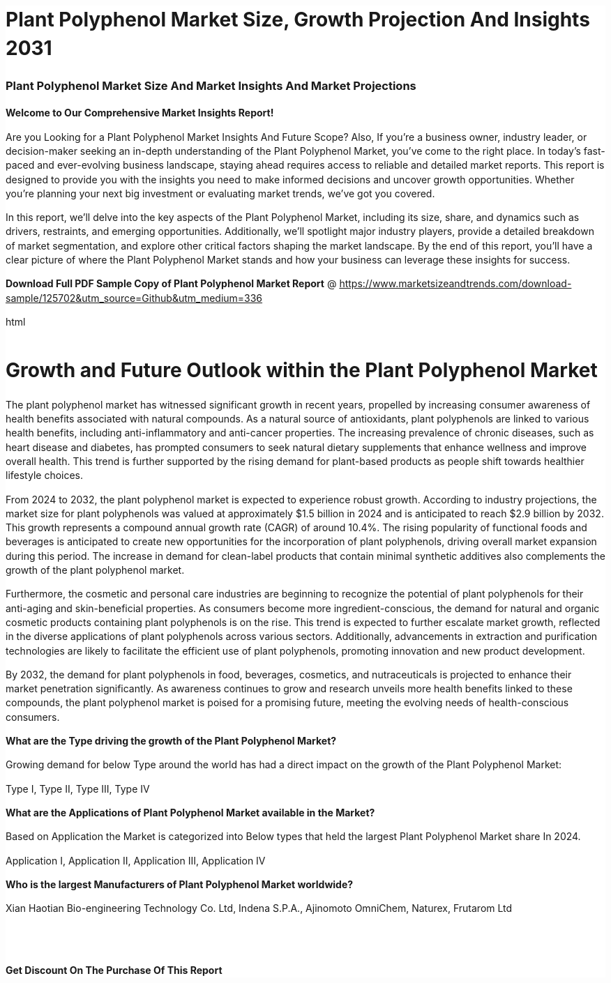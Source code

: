 <h1> Plant Polyphenol Market Size, Growth Projection And Insights 2031</h1><div class="" data-test-id=""><h3><span class="">Plant Polyphenol Market Size And Market Insights And Market Projections</span></h3></div><div class="" data-test-id=""><p><strong>Welcome to Our Comprehensive Market Insights Report!</strong></p><p>Are you Looking for a Plant Polyphenol Market Insights And Future Scope? Also, If you&rsquo;re a business owner, industry leader, or decision-maker seeking an in-depth understanding of the Plant Polyphenol Market, you&rsquo;ve come to the right place. In today&rsquo;s fast-paced and ever-evolving business landscape, staying ahead requires access to reliable and detailed market reports. This report is designed to provide you with the insights you need to make informed decisions and uncover growth opportunities. Whether you&rsquo;re planning your next big investment or evaluating market trends, we&rsquo;ve got you covered.</p><p>In this report, we&rsquo;ll delve into the key aspects of the Plant Polyphenol Market, including its size, share, and dynamics such as drivers, restraints, and emerging opportunities. Additionally, we&rsquo;ll spotlight major industry players, provide a detailed breakdown of market segmentation, and explore other critical factors shaping the market landscape. By the end of this report, you&rsquo;ll have a clear picture of where the Plant Polyphenol Market stands and how your business can leverage these insights for success.</p><p><strong>Download Full PDF Sample Copy of Plant Polyphenol Market Report</strong> @ <a href="https://www.marketsizeandtrends.com/download-sample/125702&utm_source=Github&utm_medium=336" target="_blank">https://www.marketsizeandtrends.com/download-sample/125702&utm_source=Github&utm_medium=336</a></p></div><div class="" data-test-id=""><p><span class="">html<!DOCTYPE html><html lang="en"><head>    <meta charset="UTF-8">    <meta name="viewport" content="width=device-width, initial-scale=1.0">    <title>Plant Polyphenol Market Growth and Outlook</title></head><body>    <h1>Growth and Future Outlook within the Plant Polyphenol Market</h1>        <p>The plant polyphenol market has witnessed significant growth in recent years, propelled by increasing consumer awareness of health benefits associated with natural compounds. As a natural source of antioxidants, plant polyphenols are linked to various health benefits, including anti-inflammatory and anti-cancer properties. The increasing prevalence of chronic diseases, such as heart disease and diabetes, has prompted consumers to seek natural dietary supplements that enhance wellness and improve overall health. This trend is further supported by the rising demand for plant-based products as people shift towards healthier lifestyle choices.</p>        <p>From 2024 to 2032, the plant polyphenol market is expected to experience robust growth. According to industry projections, the market size for plant polyphenols was valued at approximately $1.5 billion in 2024 and is anticipated to reach $2.9 billion by 2032. This growth represents a compound annual growth rate (CAGR) of around 10.4%. The rising popularity of functional foods and beverages is anticipated to create new opportunities for the incorporation of plant polyphenols, driving overall market expansion during this period. The increase in demand for clean-label products that contain minimal synthetic additives also complements the growth of the plant polyphenol market.</p>        <p style="text-align: center; font-weight: bold;"></p>        <p>Furthermore, the cosmetic and personal care industries are beginning to recognize the potential of plant polyphenols for their anti-aging and skin-beneficial properties. As consumers become more ingredient-conscious, the demand for natural and organic cosmetic products containing plant polyphenols is on the rise. This trend is expected to further escalate market growth, reflected in the diverse applications of plant polyphenols across various sectors. Additionally, advancements in extraction and purification technologies are likely to facilitate the efficient use of plant polyphenols, promoting innovation and new product development.</p>        <p>By 2032, the demand for plant polyphenols in food, beverages, cosmetics, and nutraceuticals is projected to enhance their market penetration significantly. As awareness continues to grow and research unveils more health benefits linked to these compounds, the plant polyphenol market is poised for a promising future, meeting the evolving needs of health-conscious consumers.</p></body></html></span></p><p><strong><span class="">What are the&nbsp;Type driving the growth of the Plant Polyphenol Market?</span></strong></p></div><div class="" data-test-id=""><p><span class="">Growing demand for below Type around the world has had a direct impact on the growth of the Plant Polyphenol Market:</span></p></div><div class="" data-test-id=""><p>Type I, Type II, Type III, Type IV</p><p><span class=""><strong>What are the&nbsp;Applications&nbsp;of Plant Polyphenol Market available in the Market?</strong></span></p></div><div class="" data-test-id=""><p><span class="">Based on Application the Market is categorized into Below types that held the largest Plant Polyphenol Market share In 2024.</span></p></div><div class="" data-test-id=""><p><span class="">Application I, Application II, Application III, Application IV</span></p><p><span class=""><strong>Who is the largest Manufacturers of Plant Polyphenol Market worldwide?</strong></span></p></div><div class="" data-test-id=""><p><span class="">Xian Haotian Bio-engineering Technology Co. Ltd, Indena S.P.A., Ajinomoto OmniChem, Naturex, Frutarom Ltd</span></p></div><div class="" data-test-id="">&nbsp;</div><div class="" data-test-id="">&nbsp;</div><div class="" data-test-id=""><p><span class=""><strong>Get Discount On The Purchase Of This Report